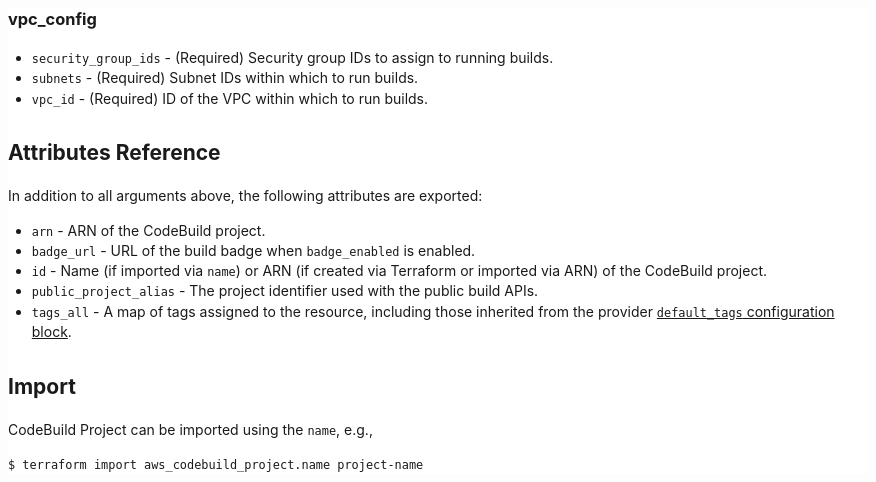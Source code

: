 ### vpc_config

* `security_group_ids` - (Required) Security group IDs to assign to running builds.
* `subnets` - (Required) Subnet IDs within which to run builds.
* `vpc_id` - (Required) ID of the VPC within which to run builds.

## Attributes Reference

In addition to all arguments above, the following attributes are exported:

* `arn` - ARN of the CodeBuild project.
* `badge_url` - URL of the build badge when `badge_enabled` is enabled.
* `id` - Name (if imported via `name`) or ARN (if created via Terraform or imported via ARN) of the CodeBuild project.
* `public_project_alias` - The project identifier used with the public build APIs.
* `tags_all` - A map of tags assigned to the resource, including those inherited from the provider [`default_tags` configuration block](https://registry.terraform.io/providers/hashicorp/aws/latest/docs#default_tags-configuration-block).

## Import

CodeBuild Project can be imported using the `name`, e.g.,

```
$ terraform import aws_codebuild_project.name project-name
```


